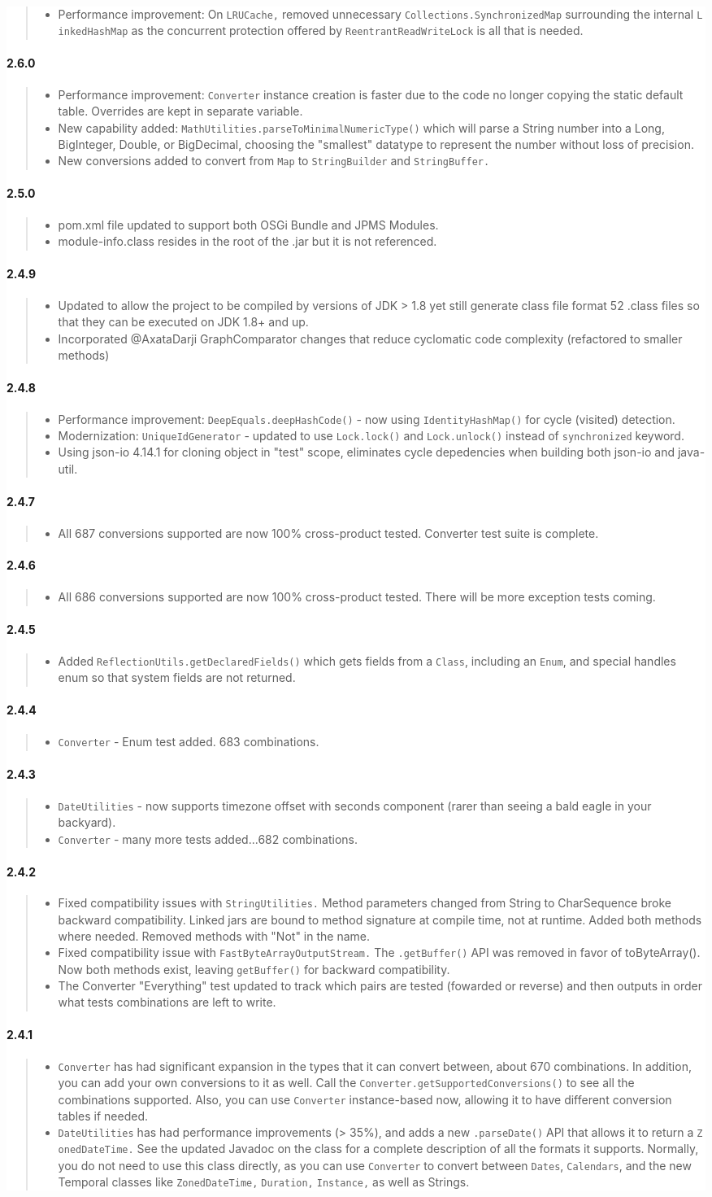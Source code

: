 > * Performance improvement: On `LRUCache,` removed unnecessary `Collections.SynchronizedMap` surrounding the internal `LinkedHashMap` as the concurrent protection offered by `ReentrantReadWriteLock` is all that is needed.
#### 2.6.0
> * Performance improvement: `Converter` instance creation is faster due to the code no longer copying the static default table.  Overrides are kept in separate variable.
> * New capability added: `MathUtilities.parseToMinimalNumericType()` which will parse a String number into a Long, BigInteger, Double, or BigDecimal, choosing the "smallest" datatype to represent the number without loss of precision.
> * New conversions added to convert from `Map` to `StringBuilder` and `StringBuffer.`
#### 2.5.0
> * pom.xml file updated to support both OSGi Bundle and JPMS Modules.
> * module-info.class resides in the root of the .jar but it is not referenced.
#### 2.4.9
> * Updated to allow the project to be compiled by versions of JDK > 1.8 yet still generate class file format 52 .class files so that they can be executed on JDK 1.8+ and up.
> * Incorporated @AxataDarji GraphComparator changes that reduce cyclomatic code complexity (refactored to smaller methods)
#### 2.4.8
> * Performance improvement: `DeepEquals.deepHashCode()` - now using `IdentityHashMap()` for cycle (visited) detection.
> * Modernization: `UniqueIdGenerator` - updated to use `Lock.lock()` and `Lock.unlock()` instead of `synchronized` keyword.
> * Using json-io 4.14.1 for cloning object in "test" scope, eliminates cycle depedencies when building both json-io and java-util.
#### 2.4.7
> * All 687 conversions supported are now 100% cross-product tested.  Converter test suite is complete.
#### 2.4.6
> * All 686 conversions supported are now 100% cross-product tested.  There will be more exception tests coming.
#### 2.4.5
> * Added `ReflectionUtils.getDeclaredFields()` which gets fields from a `Class`, including an `Enum`, and special handles enum so that system fields are not returned.
#### 2.4.4
> * `Converter` - Enum test added.  683 combinations.
#### 2.4.3
> * `DateUtilities` - now supports timezone offset with seconds component (rarer than seeing a bald eagle in your backyard).
> * `Converter` - many more tests added...682 combinations.
#### 2.4.2
> * Fixed compatibility issues with `StringUtilities.` Method parameters changed from String to CharSequence broke backward compatibility.  Linked jars are bound to method signature at compile time, not at runtime. Added both methods where needed.  Removed methods with "Not" in the name.
> * Fixed compatibility issue with `FastByteArrayOutputStream.` The `.getBuffer()` API was removed in favor of toByteArray(). Now both methods exist, leaving `getBuffer()` for backward compatibility.
> * The Converter "Everything" test updated to track which pairs are tested (fowarded or reverse) and then outputs in order what tests combinations are left to write.
#### 2.4.1
> * `Converter` has had significant expansion in the types that it can convert between, about 670 combinations.  In addition, you can add your own conversions to it as well. Call the `Converter.getSupportedConversions()` to see all the combinations supported.  Also, you can use `Converter` instance-based now, allowing it to have different conversion tables if needed.
> * `DateUtilities` has had performance improvements (> 35%), and adds a new `.parseDate()` API that allows it to return a `ZonedDateTime.` See the updated Javadoc on the class for a complete description of all the formats it supports.  Normally, you do not need to use this class directly, as you can use `Converter` to convert between `Dates`, `Calendars`, and the new Temporal classes like `ZonedDateTime,` `Duration,` `Instance,` as well as Strings.